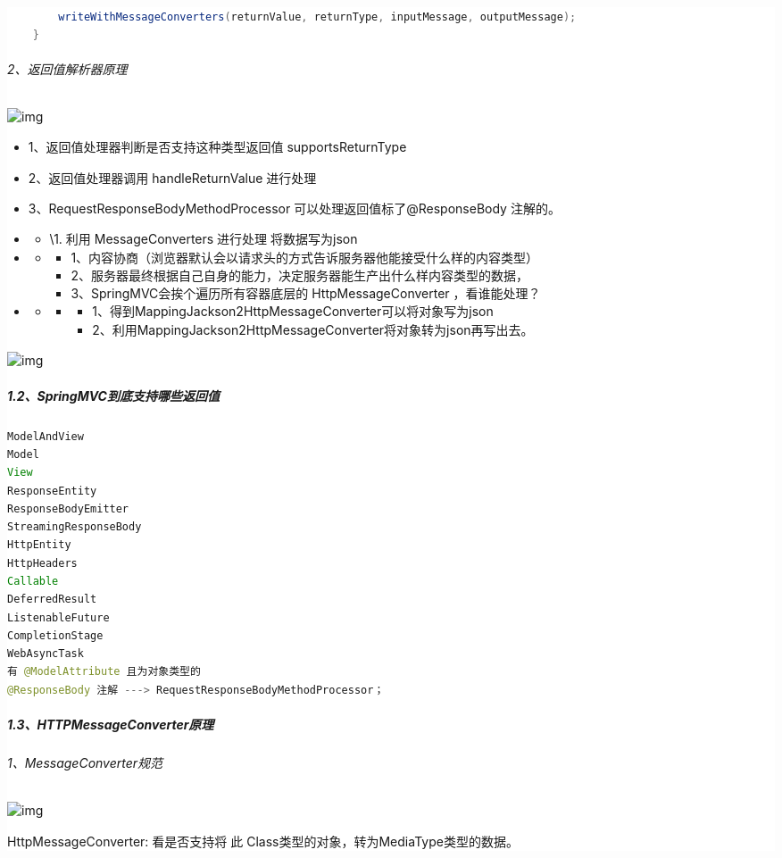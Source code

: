 ```java
		writeWithMessageConverters(returnValue, returnType, inputMessage, outputMessage);
	}
```







###### 2、返回值解析器原理

![img](http://qnimg.gisfsde.com/work/1605151728659-68c8ce8a-1b2b-4ab0-b86d-c3a875184672.png)

- 1、返回值处理器判断是否支持这种类型返回值 supportsReturnType
- 2、返回值处理器调用 handleReturnValue 进行处理
- 3、RequestResponseBodyMethodProcessor 可以处理返回值标了@ResponseBody 注解的。

- - \1.  利用 MessageConverters 进行处理 将数据写为json

- - - 1、内容协商（浏览器默认会以请求头的方式告诉服务器他能接受什么样的内容类型）
    - 2、服务器最终根据自己自身的能力，决定服务器能生产出什么样内容类型的数据，
    - 3、SpringMVC会挨个遍历所有容器底层的 HttpMessageConverter ，看谁能处理？

- - - - 1、得到MappingJackson2HttpMessageConverter可以将对象写为json
      - 2、利用MappingJackson2HttpMessageConverter将对象转为json再写出去。

![img](http://qnimg.gisfsde.com/work/1605163005521-a20d1d8e-0494-43d0-8135-308e7a22e896.png)

##### 1.2、SpringMVC到底支持哪些返回值

```java
ModelAndView
Model
View
ResponseEntity 
ResponseBodyEmitter
StreamingResponseBody
HttpEntity
HttpHeaders
Callable
DeferredResult
ListenableFuture
CompletionStage
WebAsyncTask
有 @ModelAttribute 且为对象类型的
@ResponseBody 注解 ---> RequestResponseBodyMethodProcessor；
```

##### 1.3、HTTPMessageConverter原理

###### 1、MessageConverter规范

![img](http://qnimg.gisfsde.com/work/1605163447900-e2748217-0f31-4abb-9cce-546b4d790d0b.png)

HttpMessageConverter: 看是否支持将 此 Class类型的对象，转为MediaType类型的数据。

